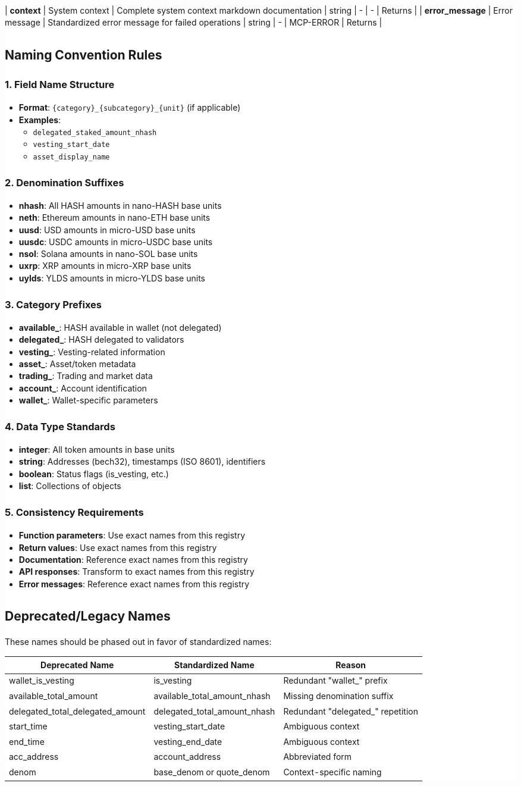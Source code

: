 | **context** | System context | Complete system context markdown documentation | string | - | - | Returns |
| **error_message** | Error message | Standardized error message for failed operations | string | - | MCP-ERROR | Returns |

## Naming Convention Rules

### 1. Field Name Structure
- **Format**: `{category}_{subcategory}_{unit}` (if applicable)
- **Examples**: 
  - `delegated_staked_amount_nhash`
  - `vesting_start_date`
  - `asset_display_name`

### 2. Denomination Suffixes
- **nhash**: All HASH amounts in nano-HASH base units
- **neth**: Ethereum amounts in nano-ETH base units
- **uusd**: USD amounts in micro-USD base units
- **uusdc**: USDC amounts in micro-USDC base units
- **nsol**: Solana amounts in nano-SOL base units
- **uxrp**: XRP amounts in micro-XRP base units
- **uylds**: YLDS amounts in micro-YLDS base units

### 3. Category Prefixes
- **available_**: HASH available in wallet (not delegated)
- **delegated_**: HASH delegated to validators
- **vesting_**: Vesting-related information
- **asset_**: Asset/token metadata
- **trading_**: Trading and market data
- **account_**: Account identification
- **wallet_**: Wallet-specific parameters

### 4. Data Type Standards
- **integer**: All token amounts in base units
- **string**: Addresses (bech32), timestamps (ISO 8601), identifiers
- **boolean**: Status flags (is_vesting, etc.)
- **list**: Collections of objects

### 5. Consistency Requirements
- **Function parameters**: Use exact names from this registry
- **Return values**: Use exact names from this registry
- **Documentation**: Reference exact names from this registry
- **API responses**: Transform to exact names from this registry
- **Error messages**: Reference exact names from this registry

## Deprecated/Legacy Names

These names should be phased out in favor of standardized names:

| Deprecated Name | Standardized Name | Reason |
|-----------------|-------------------|---------|
| wallet_is_vesting | is_vesting | Redundant "wallet_" prefix |
| available_total_amount | available_total_amount_nhash | Missing denomination suffix |
| delegated_total_delegated_amount | delegated_total_amount_nhash | Redundant "delegated_" repetition |
| start_time | vesting_start_date | Ambiguous context |
| end_time | vesting_end_date | Ambiguous context |
| acc_address | account_address | Abbreviated form |
| denom | base_denom or quote_denom | Context-specific naming |